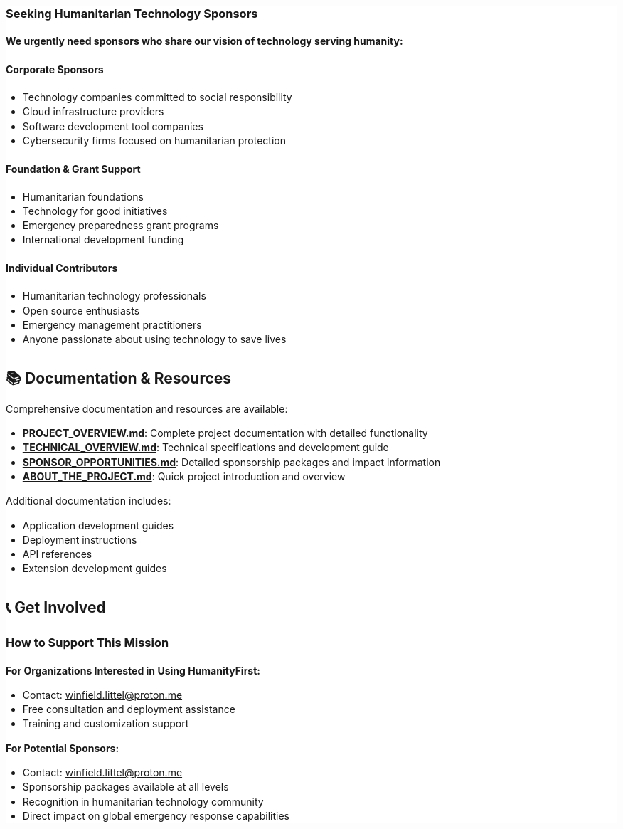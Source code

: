 ### **Seeking Humanitarian Technology Sponsors**

**We urgently need sponsors who share our vision of technology serving humanity:**

#### **Corporate Sponsors**
- Technology companies committed to social responsibility
- Cloud infrastructure providers
- Software development tool companies
- Cybersecurity firms focused on humanitarian protection

#### **Foundation & Grant Support**
- Humanitarian foundations
- Technology for good initiatives
- Emergency preparedness grant programs
- International development funding

#### **Individual Contributors**
- Humanitarian technology professionals
- Open source enthusiasts
- Emergency management practitioners
- Anyone passionate about using technology to save lives

## 📚 **Documentation & Resources**

Comprehensive documentation and resources are available:

- **[PROJECT_OVERVIEW.md](PROJECT_OVERVIEW.md)**: Complete project documentation with detailed functionality
- **[TECHNICAL_OVERVIEW.md](TECHNICAL_OVERVIEW.md)**: Technical specifications and development guide
- **[SPONSOR_OPPORTUNITIES.md](SPONSOR_OPPORTUNITIES.md)**: Detailed sponsorship packages and impact information
- **[ABOUT_THE_PROJECT.md](ABOUT_THE_PROJECT.md)**: Quick project introduction and overview

Additional documentation includes:
- Application development guides
- Deployment instructions  
- API references
- Extension development guides

## 📞 **Get Involved**

### **How to Support This Mission**

**For Organizations Interested in Using HumanityFirst:**
- Contact: winfield.littel@proton.me
- Free consultation and deployment assistance
- Training and customization support

**For Potential Sponsors:**
- Contact: winfield.littel@proton.me
- Sponsorship packages available at all levels
- Recognition in humanitarian technology community
- Direct impact on global emergency response capabilities

